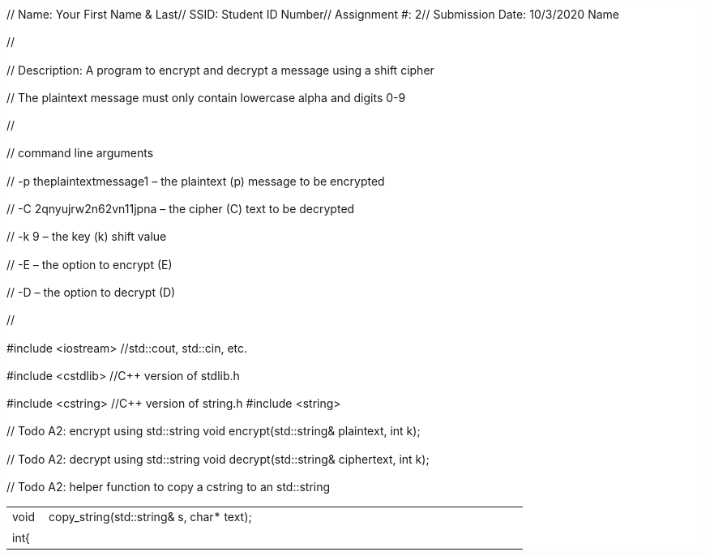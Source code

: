   <tr>

   <td width="241">// Name: Your First Name &amp; Last// SSID: Student ID Number// Assignment #: 2// Submission Date: 10/3/2020</td>

   <td width="28">Name</td>

  </tr>

 </tbody>

</table>

//

// Description: A program to encrypt and decrypt a message using a shift cipher

// The plaintext message must only contain lowercase alpha and digits 0-9

//

// command line arguments

// -p theplaintextmessage1 – the plaintext (p) message to be encrypted

// -C 2qnyujrw2n62vn11jpna – the cipher (C) text to be decrypted

// -k 9                                                                       – the key (k) shift value

// -E                                                                         – the option to encrypt (E)

// -D                                                                         – the option to decrypt (D)

//

#include &lt;iostream&gt; //std::cout, std::cin, etc.

#include &lt;cstdlib&gt; //C++ version of stdlib.h

#include &lt;cstring&gt; //C++ version of string.h #include &lt;string&gt;

// Todo A2: encrypt using std::string void encrypt(std::string&amp; plaintext, int k);

// Todo A2: decrypt using std::string void decrypt(std::string&amp; ciphertext, int k);

// Todo A2: helper function to copy a cstring to an std::string

<table width="608">

 <tbody>

  <tr>

   <td width="31">void</td>

   <td width="578">copy_string(std::string&amp; s, char* text);</td>

  </tr>

  <tr>

   <td width="31">int{</td>
